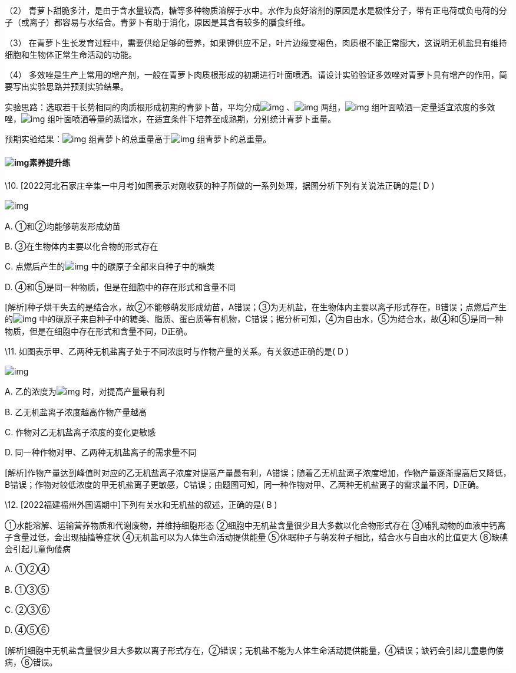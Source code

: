（2） 青萝卜甜脆多汁，是由于含水量较高，糖等多种物质溶解于水中。水作为良好溶剂的原因是水是极性分子，带有正电荷或负电荷的分子（或离子）都容易与水结合。青萝卜有助于消化，原因是其含有较多的膳食纤维。

（3） 在青萝卜生长发育过程中，需要供给足够的营养，如果钾供应不足，叶片边缘变褐色，肉质根不能正常膨大，这说明无机盐具有维持细胞和生物体正常生命活动的功能。

（4） 多效唑是生产上常用的增产剂，一般在青萝卜肉质根形成的初期进行叶面喷洒。请设计实验验证多效唑对青萝卜具有增产的作用，简要写出实验思路并预测实验结果。

实验思路：选取若干长势相同的肉质根形成初期的青萝卜苗，平均分成![img](https://www.gwy.fun/tuchuang/wps1729.jpg) 、![img](https://www.gwy.fun/tuchuang/wps1730.jpg) 两组，![img](https://www.gwy.fun/tuchuang/wps1731.jpg) 组叶面喷洒一定量适宜浓度的多效唑，![img](https://www.gwy.fun/tuchuang/wps1732.jpg) 组叶面喷洒等量的蒸馏水，在适宜条件下培养至成熟期，分别统计青萝卜重量。

预期实验结果：![img](https://www.gwy.fun/tuchuang/wps1733.jpg) 组青萝卜的总重量高于![img](https://www.gwy.fun/tuchuang/wps1734.jpg) 组青萝卜的总重量。

 

#### ![img](https://www.gwy.fun/tuchuang/wps1735.png)**素养提升练**

\10. [2022河北石家庄辛集一中月考]如图表示对刚收获的种子所做的一系列处理，据图分析下列有关说法正确的是( D )

![img](https://www.gwy.fun/tuchuang/wps1736.png) 

A. ①和②均能够萌发形成幼苗

B. ③在生物体内主要以化合物的形式存在

C. 点燃后产生的![img](https://www.gwy.fun/tuchuang/wps1737.jpg) 中的碳原子全部来自种子中的糖类

D. ④和⑤是同一种物质，但是在细胞中的存在形式和含量不同

[解析]种子烘干失去的是结合水，故②不能够萌发形成幼苗，A错误；③为无机盐，在生物体内主要以离子形式存在，B错误；点燃后产生的![img](https://www.gwy.fun/tuchuang/wps1738.jpg) 中的碳原子来自种子中的糖类、脂质、蛋白质等有机物，C错误；据分析可知，④为自由水，⑤为结合水，故④和⑤是同一种物质，但是在细胞中存在形式和含量不同，D正确。

\11. 如图表示甲、乙两种无机盐离子处于不同浓度时与作物产量的关系。有关叙述正确的是( D )

![img](https://www.gwy.fun/tuchuang/wps1739.png) 

A. 乙的浓度为![img](https://www.gwy.fun/tuchuang/wps1740.jpg) 时，对提高产量最有利

B. 乙无机盐离子浓度越高作物产量越高

C. 作物对乙无机盐离子浓度的变化更敏感

D. 同一种作物对甲、乙两种无机盐离子的需求量不同

[解析]作物产量达到峰值时对应的乙无机盐离子浓度对提高产量最有利，A错误；随着乙无机盐离子浓度增加，作物产量逐渐提高后又降低，B错误；作物对较低浓度的甲无机盐离子更敏感，C错误；由题图可知，同一种作物对甲、乙两种无机盐离子的需求量不同，D正确。

\12. [2022福建福州外国语期中]下列有关水和无机盐的叙述，正确的是( B )

①水能溶解、运输营养物质和代谢废物，并维持细胞形态  ②细胞中无机盐含量很少且大多数以化合物形式存在  ③哺乳动物的血液中钙离子含量过低，会出现抽搐等症状  ④无机盐可以为人体生命活动提供能量  ⑤休眠种子与萌发种子相比，结合水与自由水的比值更大  ⑥缺碘会引起儿童佝偻病

A. ①②④

B. ①③⑤

C. ②③⑥

D. ④⑤⑥

[解析]细胞中无机盐含量很少且大多数以离子形式存在，②错误；无机盐不能为人体生命活动提供能量，④错误；缺钙会引起儿童患佝偻病，⑥错误。
